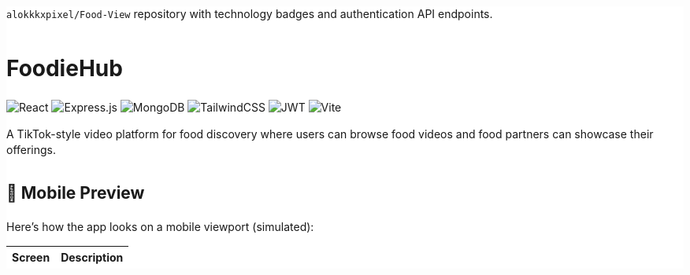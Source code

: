  `alokkkxpixel/Food-View` repository with technology badges and authentication API endpoints. <cite/>

# FoodieHub

![React](https://img.shields.io/badge/react-%2320232a.svg?style=for-the-badge&logo=react&logoColor=%2361DAFB)
![Express.js](https://img.shields.io/badge/express.js-%23404d59.svg?style=for-the-badge&logo=express&logoColor=%2361DAFB)
![MongoDB](https://img.shields.io/badge/MongoDB-%234ea94b.svg?style=for-the-badge&logo=mongodb&logoColor=white)
![TailwindCSS](https://img.shields.io/badge/tailwindcss-%2338B2AC.svg?style=for-the-badge&logo=tailwind-css&logoColor=white)
![JWT](https://img.shields.io/badge/JWT-black?style=for-the-badge&logo=JSON%20web%20tokens)
![Vite](https://img.shields.io/badge/vite-%23646CFF.svg?style=for-the-badge&logo=vite&logoColor=white)

A TikTok-style video platform for food discovery where users can browse food videos and food partners can showcase their offerings. <cite/>

## 📱 Mobile Preview

Here’s how the app looks on a mobile viewport (simulated):

| Screen | Description |
|---|---|